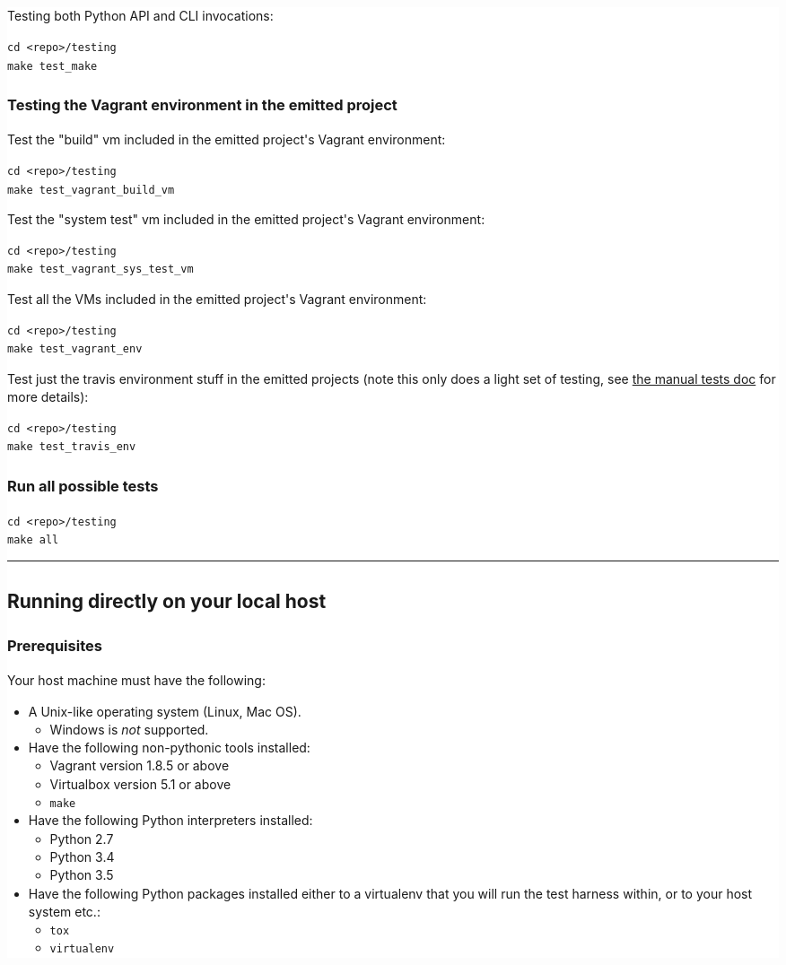 Testing both Python API and CLI invocations:

```
cd <repo>/testing
make test_make
```

### Testing the Vagrant environment in the emitted project

Test the "build" vm included in the emitted project's Vagrant environment:

```
cd <repo>/testing
make test_vagrant_build_vm
```

Test the "system test" vm included in the emitted project's Vagrant environment:

```
cd <repo>/testing
make test_vagrant_sys_test_vm
```

Test all the VMs included in the emitted project's Vagrant environment:

```
cd <repo>/testing
make test_vagrant_env
```

Test just the travis environment stuff in the emitted projects 
(note this only does a light set of testing, see [the manual tests doc](MANUAL_TESTS.md) for more details):

```
cd <repo>/testing
make test_travis_env
```

### Run all possible tests

```
cd <repo>/testing
make all
```

----

## Running directly on your local host

### Prerequisites

Your host machine must have the following:

* A Unix-like operating system (Linux, Mac OS).
  * Windows is *not* supported.
* Have the following non-pythonic tools installed:
  * Vagrant version 1.8.5 or above
  * Virtualbox version 5.1 or above
  * `make`
* Have the following Python interpreters installed:
  * Python 2.7
  * Python 3.4
  * Python 3.5
* Have the following Python packages installed either to a virtualenv
  that you will run the test harness within, or to your host system etc.:
  * `tox`
  * `virtualenv`
